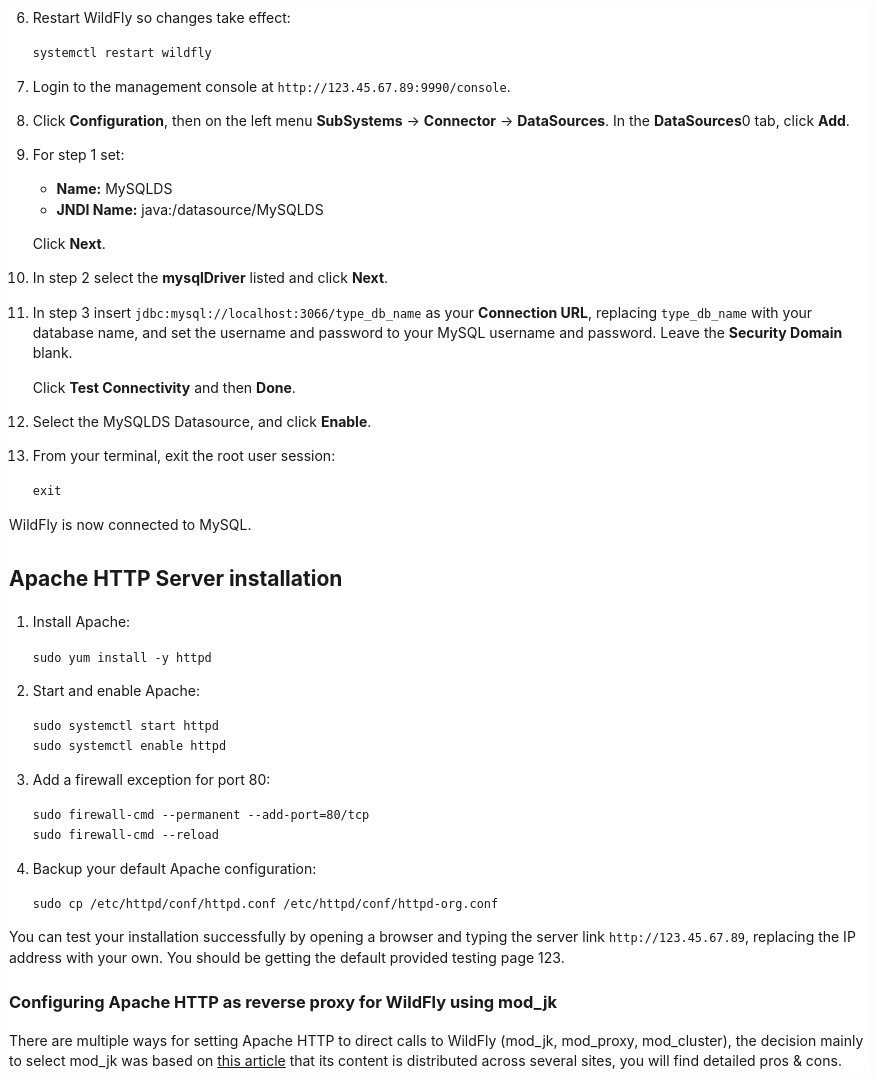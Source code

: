 6.  Restart WildFly so changes take effect:

        systemctl restart wildfly
 
7.  Login to the management console at `http://123.45.67.89:9990/console`.

8.  Click **Configuration**, then on the left menu **SubSystems** -> **Connector** -> **DataSources**. In the **DataSources**0 tab, click **Add**.

9.  For step 1 set:

    -   **Name:** MySQLDS
    -   **JNDI Name:** java:/datasource/MySQLDS

    Click **Next**.

10. In step 2 select the **mysqlDriver** listed and click **Next**.

11. In step 3 insert `jdbc:mysql://localhost:3066/type_db_name` as your **Connection URL**, replacing `type_db_name` with your database name, and set the username and password to your MySQL username and password. Leave the **Security Domain** blank.

    Click **Test Connectivity** and then **Done**.

12. Select the MySQLDS Datasource, and click **Enable**.

13. From your terminal, exit the root user session:

        exit

WildFly is now connected to MySQL.

## Apache HTTP Server installation

1.  Install Apache:
    
        sudo yum install -y httpd

2.  Start and enable Apache:
 
        sudo systemctl start httpd
        sudo systemctl enable httpd

3.  Add a firewall exception for port 80:

        sudo firewall-cmd --permanent --add-port=80/tcp
        sudo firewall-cmd --reload

4.  Backup your default Apache configuration: 

        sudo cp /etc/httpd/conf/httpd.conf /etc/httpd/conf/httpd-org.conf

You can test your installation successfully by opening a browser and typing the server link `http://123.45.67.89`, replacing the IP address with your own. You should be getting the default provided testing page 123.

### Configuring Apache HTTP as reverse proxy for WildFly using mod_jk

There are multiple ways for setting Apache HTTP to direct calls to WildFly (mod_jk, mod_proxy, mod_cluster), the decision mainly to select mod_jk was based on [this article](http://www.programering.com/a/MTO3gDMwATg.html) that its content is distributed across several sites, you will find detailed pros & cons.
